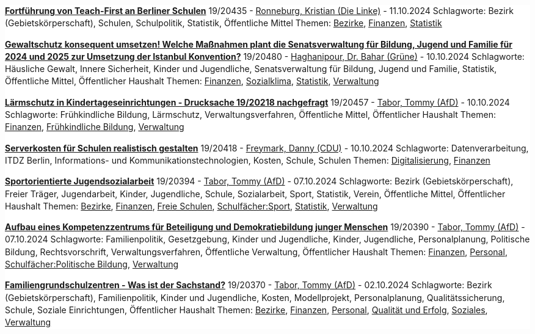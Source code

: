 **[Fortführung von Teach-First an Berliner Schulen](https://pardok.parlament-berlin.de/starweb/adis/citat/VT/19/SchrAnfr/S19-20435.pdf)**
19/20435 - [Ronneburg, Kristian (Die Linke)](autor_ronneburg_kristian_die_linke.md) - 11.10.2024
Schlagworte: Bezirk (Gebietskörperschaft), Schulen, Schulpolitik, Statistik, Öffentliche Mittel
Themen: [Bezirke](thema_bezirke.md), [Finanzen](thema_finanzen.md), [Statistik](thema_statistik.md)

**[Gewaltschutz konsequent umsetzen! Welche Maßnahmen plant die Senatsverwaltung für Bildung, Jugend und Familie für 2024 und 2025 zur Umsetzung der Istanbul Konvention?](https://pardok.parlament-berlin.de/starweb/adis/citat/VT/19/SchrAnfr/S19-20480.pdf)**
19/20480 - [Haghanipour, Dr. Bahar (Grüne)](autor_haghanipour_dr_bahar_gruene.md) - 10.10.2024
Schlagworte: Häusliche Gewalt, Innere Sicherheit, Kinder und Jugendliche, Senatsverwaltung für Bildung, Jugend und Familie, Statistik, Öffentliche Mittel, Öffentlicher Haushalt
Themen: [Finanzen](thema_finanzen.md), [Sozialklima](thema_sozialklima.md), [Statistik](thema_statistik.md), [Verwaltung](thema_verwaltung.md)

**[Lärmschutz in Kindertageseinrichtungen - Drucksache 19/20218 nachgefragt](https://pardok.parlament-berlin.de/starweb/adis/citat/VT/19/SchrAnfr/S19-20457.pdf)**
19/20457 - [Tabor, Tommy (AfD)](autor_tabor_tommy_afd.md) - 10.10.2024
Schlagworte: Frühkindliche Bildung, Lärmschutz, Verwaltungsverfahren, Öffentliche Mittel, Öffentlicher Haushalt
Themen: [Finanzen](thema_finanzen.md), [Frühkindliche Bildung](thema_fruehkindliche_bildung.md), [Verwaltung](thema_verwaltung.md)

**[Serverkosten für Schulen realistisch gestalten](https://pardok.parlament-berlin.de/starweb/adis/citat/VT/19/SchrAnfr/S19-20418.pdf)**
19/20418 - [Freymark, Danny (CDU)](autor_freymark_danny_cdu.md) - 10.10.2024
Schlagworte: Datenverarbeitung, ITDZ Berlin, Informations- und Kommunikationstechnologien, Kosten, Schule, Schulen
Themen: [Digitalisierung](thema_digitalisierung.md), [Finanzen](thema_finanzen.md)

**[Sportorientierte Jugendsozialarbeit](https://pardok.parlament-berlin.de/starweb/adis/citat/VT/19/SchrAnfr/S19-20394.pdf)**
19/20394 - [Tabor, Tommy (AfD)](autor_tabor_tommy_afd.md) - 07.10.2024
Schlagworte: Bezirk (Gebietskörperschaft), Freier Träger, Jugendarbeit, Kinder, Jugendliche, Schule, Sozialarbeit, Sport, Statistik, Verein, Öffentliche Mittel, Öffentlicher Haushalt
Themen: [Bezirke](thema_bezirke.md), [Finanzen](thema_finanzen.md), [Freie Schulen](thema_freie_schulen.md), [Schulfächer:Sport](thema_schulfaecher_sport.md), [Statistik](thema_statistik.md), [Verwaltung](thema_verwaltung.md)

**[Aufbau eines Kompetenzzentrums für Beteiligung und Demokratiebildung junger Menschen](https://pardok.parlament-berlin.de/starweb/adis/citat/VT/19/SchrAnfr/S19-20390.pdf)**
19/20390 - [Tabor, Tommy (AfD)](autor_tabor_tommy_afd.md) - 07.10.2024
Schlagworte: Familienpolitik, Gesetzgebung, Kinder und Jugendliche, Kinder, Jugendliche, Personalplanung, Politische Bildung, Rechtsvorschrift, Verwaltungsverfahren, Öffentliche Verwaltung, Öffentlicher Haushalt
Themen: [Finanzen](thema_finanzen.md), [Personal](thema_personal.md), [Schulfächer:Politische Bildung](thema_schulfaecher_politische_bildung.md), [Verwaltung](thema_verwaltung.md)

**[Familiengrundschulzentren - Was ist der Sachstand?](https://pardok.parlament-berlin.de/starweb/adis/citat/VT/19/SchrAnfr/S19-20370.pdf)**
19/20370 - [Tabor, Tommy (AfD)](autor_tabor_tommy_afd.md) - 02.10.2024
Schlagworte: Bezirk (Gebietskörperschaft), Familienpolitik, Kinder und Jugendliche, Kosten, Modellprojekt, Personalplanung, Qualitätssicherung, Schule, Soziale Einrichtungen, Öffentlicher Haushalt
Themen: [Bezirke](thema_bezirke.md), [Finanzen](thema_finanzen.md), [Personal](thema_personal.md), [Qualität und Erfolg](thema_qualitaet_und_erfolg.md), [Soziales](thema_soziales.md), [Verwaltung](thema_verwaltung.md)
